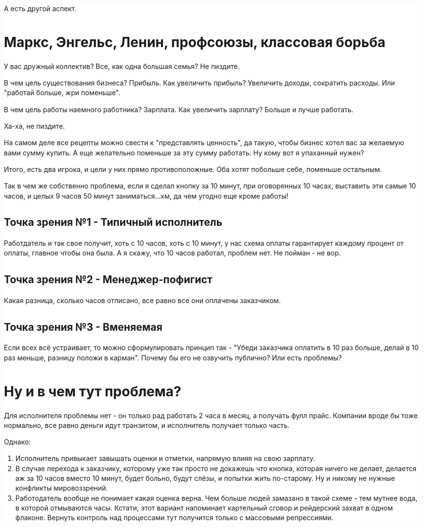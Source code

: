 А есть другой аспект.

# Маркс, Энгельс, Ленин, профсоюзы, классовая борьба

У вас дружный коллектив? Все, как одна большая семья? Не пиздите.

В чем цель существования бизнеса? Прибыль. Как увеличить прибыль? Увеличить доходы, сократить расходы. Или "работай больше, жри поменьше".

В чем цель работы наемного работника? Зарплата. Как увеличить зарплату? Больше и лучше работать. 

Ха-ха, не пиздите. 

На самом деле все рецепты можно свести к "представлять ценность", да такую, чтобы бизнес хотел вас за желаемую вами сумму купить. А еще желательно поменьше за эту сумму работать. Ну кому вот я упаханный нужен?

Итого, есть два игрока, и цели у них прямо противоположные. Оба хотят побольше себе, поменьше остальным.

Так в чем же собственно проблема, если я сделал кнопку за 10 минут, при оговоренных 10 часах, выставить эти самые 10 часов, и целых 9 часов 50 минут заниматься...хм, да чем угодно еще кроме работы!

## Точка зрения №1 - Типичный исполнитель
Работдатель и так свое получит, хоть с 10 часов, хоть с 10 минут, у нас схема оплаты гарантирует каждому процент от оплаты, главное чтобы она была. А я скажу, что 10 часов работал, проблем нет. Не пойман - не вор.

## Точка зрения №2 - Менеджер-пофигист
Какая разница, сколько часов отписано, все равно все они оплачены заказчиком.

## Точка зрения №3 - Вменяемая
Если всех всё устраивает, то можно сформулировать принцип так - "Убеди заказчика оплатить в 10 раз больше, делай в 10 раз меньше, разницу положи в карман". Почему бы его не озвучить публично? Или есть проблемы?

# Ну и в чем тут проблема?

Для исполнителя проблемы нет - он только рад работать 2 часа в месяц, а получать фулл прайс. Компании вроде бы тоже нормально, все равно деньги идут транзитом, и исполнитель получает только часть.

Однако:
1. Исполнитель привыкает завышать оценки и отметки, напрямую влияя на свою зарплату.
2. В случае перехода к заказчику, которому уже так просто не докажешь что кнопка, которая ничего не делает, делается аж за 10 часов вместо 10 минут, будет больно, будут слёзы, и попытки жить по-старому. Ну и никому не нужные конфликты мировоззрений.
3. Работодатель вообще не понимает какая оценка верна. Чем больше людей замазано в такой схеме - тем мутнее вода, в которой отмываются часы. Кстати, этот вариант напоминает картельный сговор и рейдерский захват в одном флаконе. Вернуть контроль над процессами тут получится только с массовыми репрессиями.
